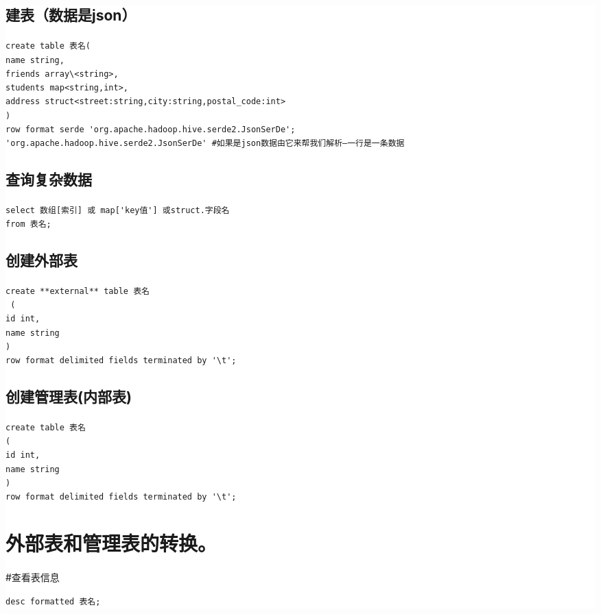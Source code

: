 ## 建表（数据是json）

```hive
create table 表名(
name string,
friends array\<string>,
students map<string,int>,
address struct<street:string,city:string,postal_code:int>
)
row format serde 'org.apache.hadoop.hive.serde2.JsonSerDe';
'org.apache.hadoop.hive.serde2.JsonSerDe' #如果是json数据由它来帮我们解析—一行是一条数据
```

 

## 查询复杂数据

```hive
select 数组[索引] 或 map['key值'] 或struct.字段名 
from 表名;
```

## 创建外部表

```hive
create **external** table 表名
 (
id int,
name string
)
row format delimited fields terminated by '\t';
```

## 创建管理表(内部表)

```hive
create table 表名
(
id int,
name string
)
row format delimited fields terminated by '\t';
```



#  外部表和管理表的转换。

#查看表信息

```hive
desc formatted 表名;

```
